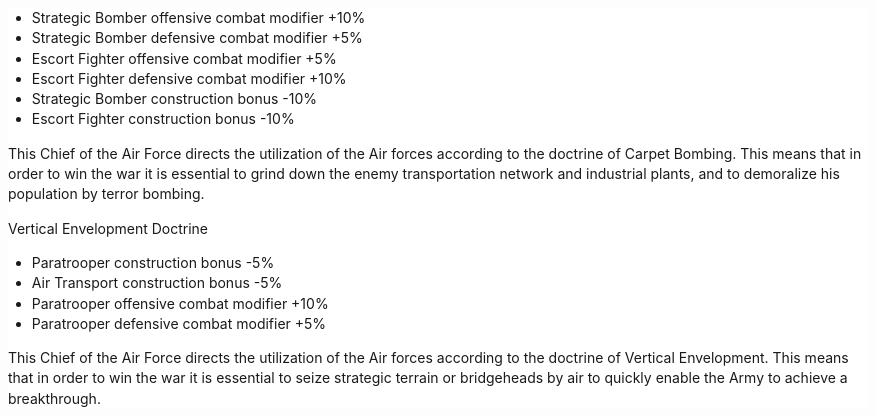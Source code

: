 -   Strategic Bomber offensive combat modifier +10%
-   Strategic Bomber defensive combat modifier +5%
-   Escort Fighter offensive combat modifier +5%
-   Escort Fighter defensive combat modifier +10%
-   Strategic Bomber construction bonus -10%
-   Escort Fighter construction bonus -10%

This Chief of the Air Force directs the utilization of the Air forces
according to the doctrine of Carpet Bombing. This means that in order to
win the war it is essential to grind down the enemy transportation
network and industrial plants, and to demoralize his population by
terror bombing.

Vertical Envelopment Doctrine

-   Paratrooper construction bonus -5%
-   Air Transport construction bonus -5%
-   Paratrooper offensive combat modifier +10%
-   Paratrooper defensive combat modifier +5%

This Chief of the Air Force directs the utilization of the Air forces
according to the doctrine of Vertical Envelopment. This means that in
order to win the war it is essential to seize strategic terrain or
bridgeheads by air to quickly enable the Army to achieve a breakthrough.
